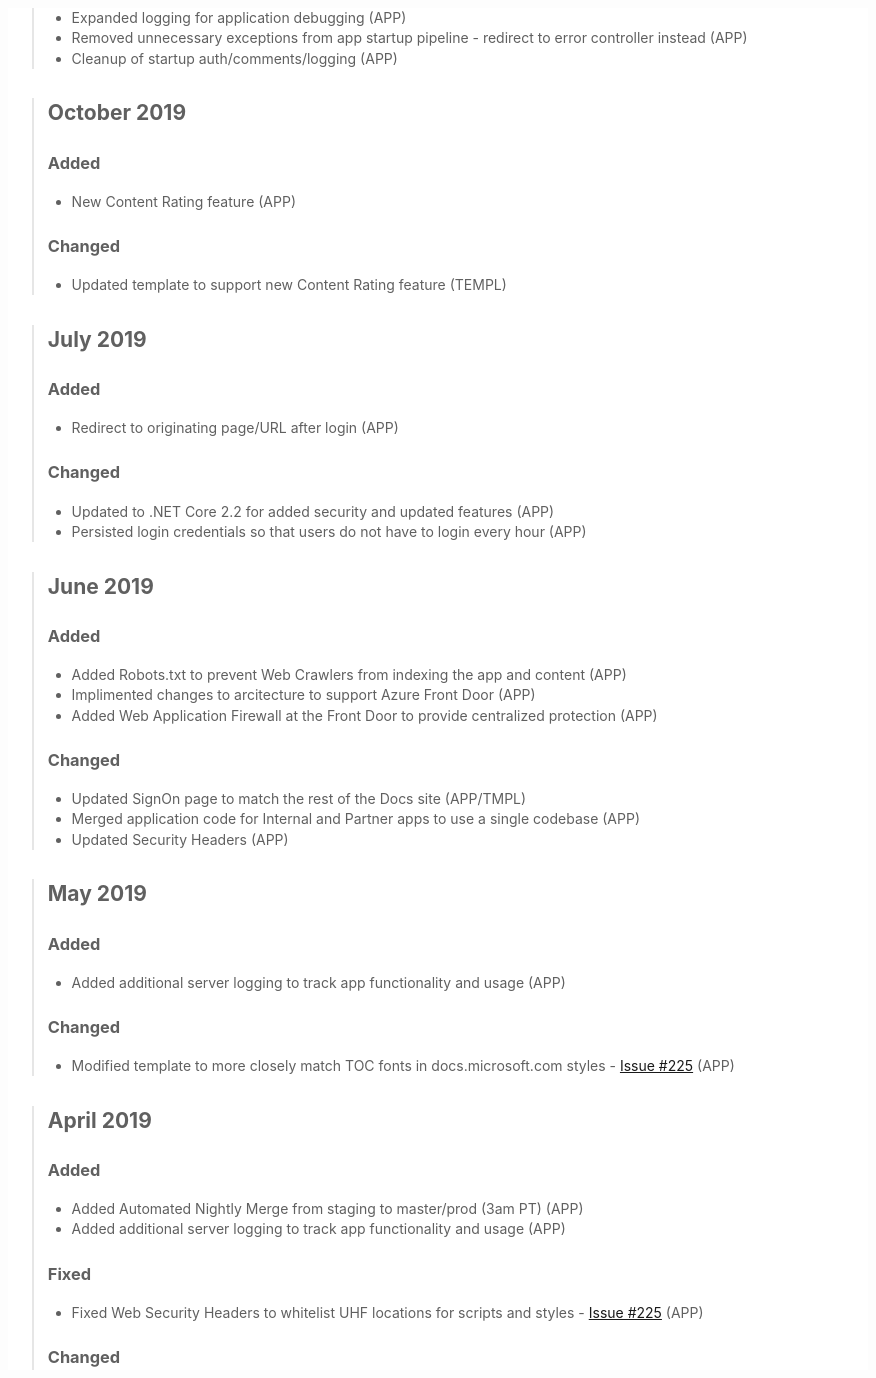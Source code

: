 >
> - Expanded logging for application debugging (APP)
> - Removed unnecessary exceptions from app startup pipeline - redirect to error controller instead (APP)
> - Cleanup of startup auth/comments/logging (APP)

> ## October 2019
>
> ### Added
>
> - New Content Rating feature (APP)
>
> ### Changed
>
> - Updated template to support new Content Rating feature (TEMPL)


> ## July 2019
>
> ### Added
>
> - Redirect to originating page/URL after login (APP)
>
> ### Changed
>
> - Updated to .NET Core 2.2 for added security and updated features (APP)
> - Persisted login credentials so that users do not have to login every hour (APP)

> ## June 2019
>
> ### Added
>
> - Added Robots.txt to prevent Web Crawlers from indexing the app and content (APP)
> - Implimented changes to arcitecture to support Azure Front Door (APP)
> - Added Web Application Firewall at the Front Door to provide centralized protection (APP)
>
> ### Changed
>
> - Updated SignOn page to match the rest of the Docs site (APP/TMPL)
> - Merged application code for Internal and Partner apps to use a single codebase (APP)
> - Updated Security Headers (APP)

> ## May 2019
>
> ### Added
>
> - Added additional server logging to track app functionality and usage (APP)
>
> ### Changed
>
> - Modified template to more closely match TOC fonts in docs.microsoft.com styles - [Issue #225](https://github.com/microsoft/fasttrack-docs/issues/231) (APP)

> ## April 2019
>
> ### Added
>
> - Added Automated Nightly Merge from staging to master/prod (3am PT) (APP)
> - Added additional server logging to track app functionality and usage (APP)
>
> ### Fixed
>
> - Fixed Web Security Headers to whitelist UHF locations for scripts and styles - [Issue #225](https://github.com/Microsoft/fasttrack-docs/issues/225) (APP)
>
> ### Changed